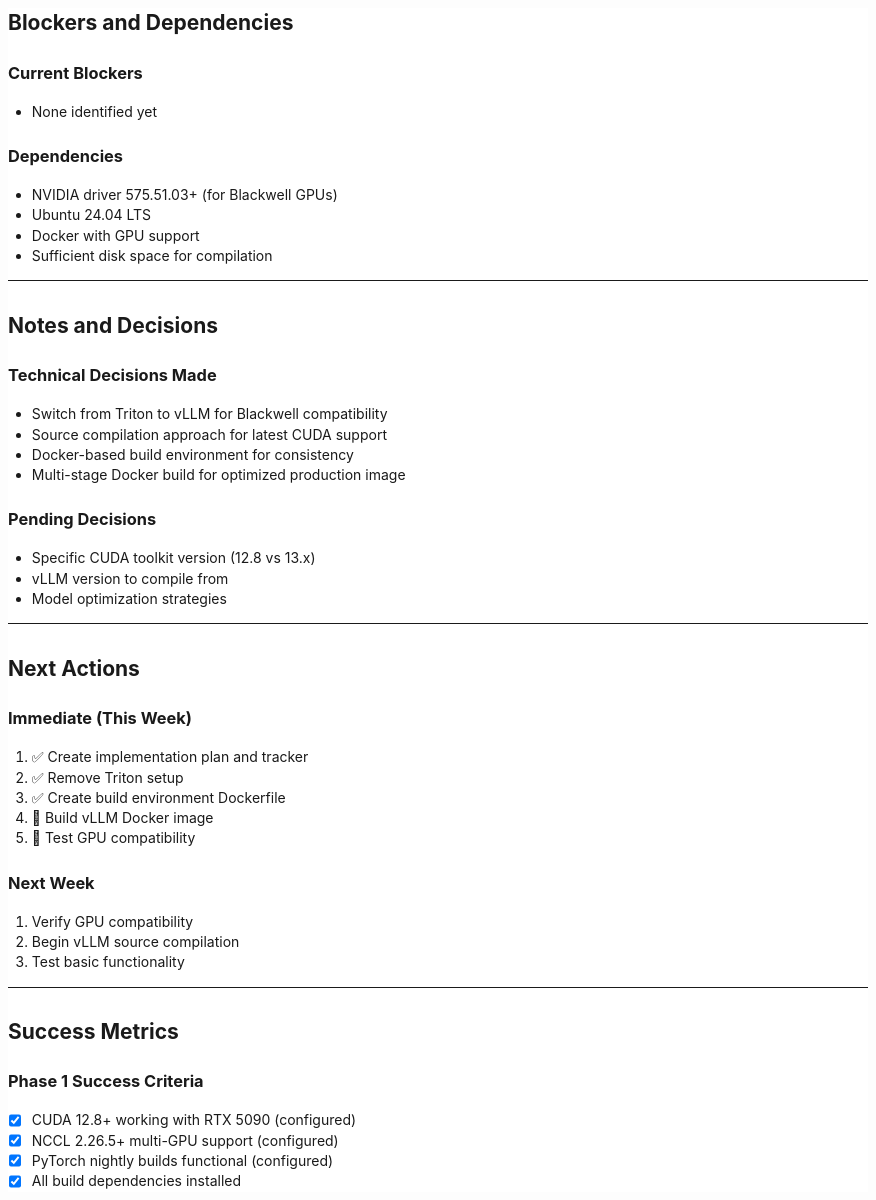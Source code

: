 
## Blockers and Dependencies

### Current Blockers
- None identified yet

### Dependencies
- NVIDIA driver 575.51.03+ (for Blackwell GPUs)
- Ubuntu 24.04 LTS
- Docker with GPU support
- Sufficient disk space for compilation

---

## Notes and Decisions

### Technical Decisions Made
- Switch from Triton to vLLM for Blackwell compatibility
- Source compilation approach for latest CUDA support
- Docker-based build environment for consistency
- Multi-stage Docker build for optimized production image

### Pending Decisions
- Specific CUDA toolkit version (12.8 vs 13.x)
- vLLM version to compile from
- Model optimization strategies

---

## Next Actions

### Immediate (This Week)
1. ✅ Create implementation plan and tracker
2. ✅ Remove Triton setup
3. ✅ Create build environment Dockerfile
4. 🔄 Build vLLM Docker image
5. 🔄 Test GPU compatibility

### Next Week
1. Verify GPU compatibility
2. Begin vLLM source compilation
3. Test basic functionality

---

## Success Metrics

### Phase 1 Success Criteria
- [x] CUDA 12.8+ working with RTX 5090 (configured)
- [x] NCCL 2.26.5+ multi-GPU support (configured)
- [x] PyTorch nightly builds functional (configured)
- [x] All build dependencies installed
